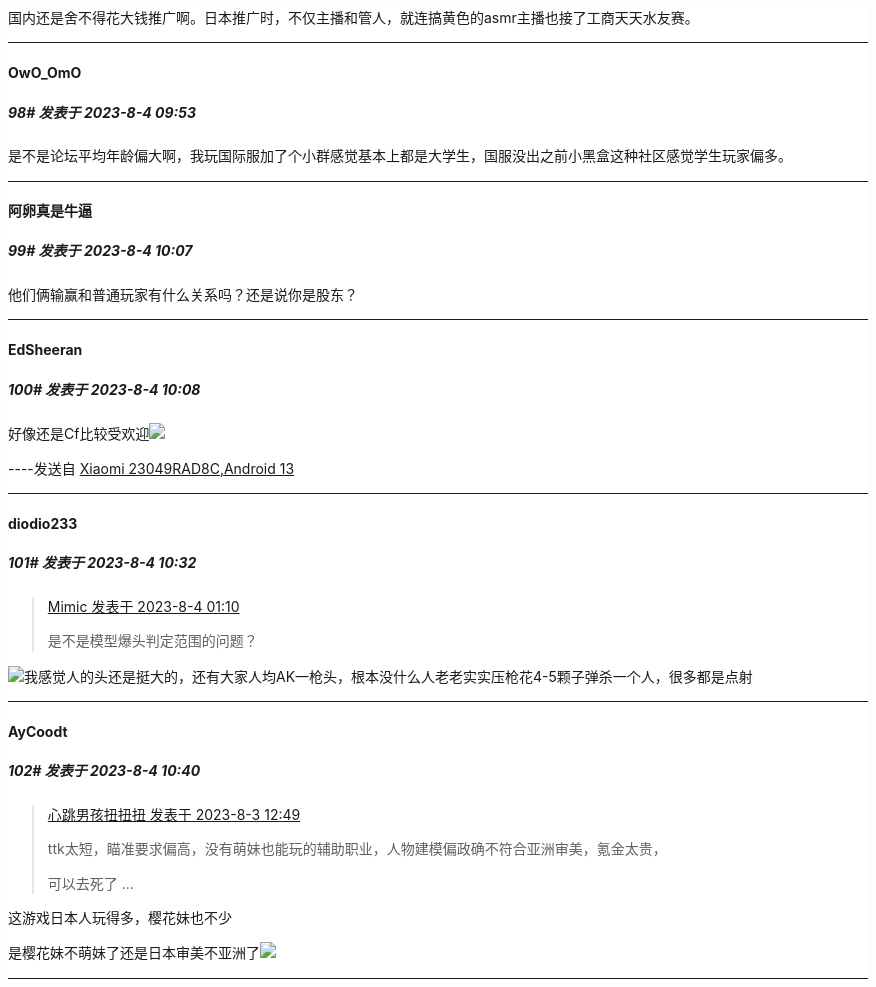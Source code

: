国内还是舍不得花大钱推广啊。日本推广时，不仅主播和管人，就连搞黄色的asmr主播也接了工商天天水友赛。

*****

####  OwO_OmO  
##### 98#       发表于 2023-8-4 09:53

是不是论坛平均年龄偏大啊，我玩国际服加了个小群感觉基本上都是大学生，国服没出之前小黑盒这种社区感觉学生玩家偏多。


*****

####  阿卵真是牛逼  
##### 99#       发表于 2023-8-4 10:07

他们俩输赢和普通玩家有什么关系吗？还是说你是股东？

*****

####  EdSheeran  
##### 100#       发表于 2023-8-4 10:08

好像还是Cf比较受欢迎<img src="https://static.saraba1st.com/image/smiley/face2017/001.png" referrerpolicy="no-referrer">

----发送自 [Xiaomi 23049RAD8C,Android 13](http://stage1.5j4m.com/?1.37)


*****

####  diodio233  
##### 101#       发表于 2023-8-4 10:32

<blockquote><a href="httphttps://bbs.saraba1st.com/2b/forum.php?mod=redirect&amp;goto=findpost&amp;pid=61900240&amp;ptid=2146916" target="_blank">Mimic 发表于 2023-8-4 01:10</a>

是不是模型爆头判定范围的问题？</blockquote>
<img src="https://static.saraba1st.com/image/smiley/face2017/067.png" referrerpolicy="no-referrer">我感觉人的头还是挺大的，还有大家人均AK一枪头，根本没什么人老老实实压枪花4-5颗子弹杀一个人，很多都是点射


*****

####  AyCoodt  
##### 102#       发表于 2023-8-4 10:40

<blockquote><a href="httphttps://bbs.saraba1st.com/2b/forum.php?mod=redirect&amp;goto=findpost&amp;pid=61891791&amp;ptid=2146916" target="_blank">心跳男孩扭扭扭 发表于 2023-8-3 12:49</a>

ttk太短，瞄准要求偏高，没有萌妹也能玩的辅助职业，人物建模偏政确不符合亚洲审美，氪金太贵，

可以去死了 ...</blockquote>
这游戏日本人玩得多，樱花妹也不少

是樱花妹不萌妹了还是日本审美不亚洲了<img src="https://static.saraba1st.com/image/smiley/face2017/067.png" referrerpolicy="no-referrer">


*****

